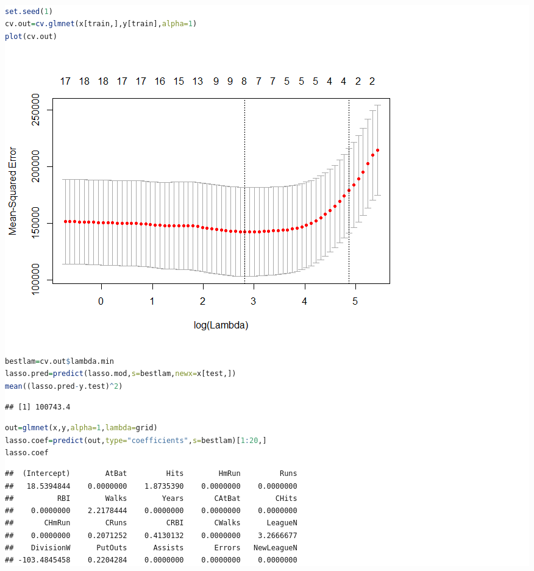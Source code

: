 ```r
set.seed(1)
cv.out=cv.glmnet(x[train,],y[train],alpha=1)
plot(cv.out)
```

![](chapter6-4_files/figure-html/unnamed-chunk-10-2.png)

```r
bestlam=cv.out$lambda.min
lasso.pred=predict(lasso.mod,s=bestlam,newx=x[test,])
mean((lasso.pred-y.test)^2)
```

```
## [1] 100743.4
```

```r
out=glmnet(x,y,alpha=1,lambda=grid)
lasso.coef=predict(out,type="coefficients",s=bestlam)[1:20,]
lasso.coef
```

```
##  (Intercept)        AtBat         Hits        HmRun         Runs 
##   18.5394844    0.0000000    1.8735390    0.0000000    0.0000000 
##          RBI        Walks        Years       CAtBat        CHits 
##    0.0000000    2.2178444    0.0000000    0.0000000    0.0000000 
##       CHmRun        CRuns         CRBI       CWalks      LeagueN 
##    0.0000000    0.2071252    0.4130132    0.0000000    3.2666677 
##    DivisionW      PutOuts      Assists       Errors   NewLeagueN 
## -103.4845458    0.2204284    0.0000000    0.0000000    0.0000000
```
